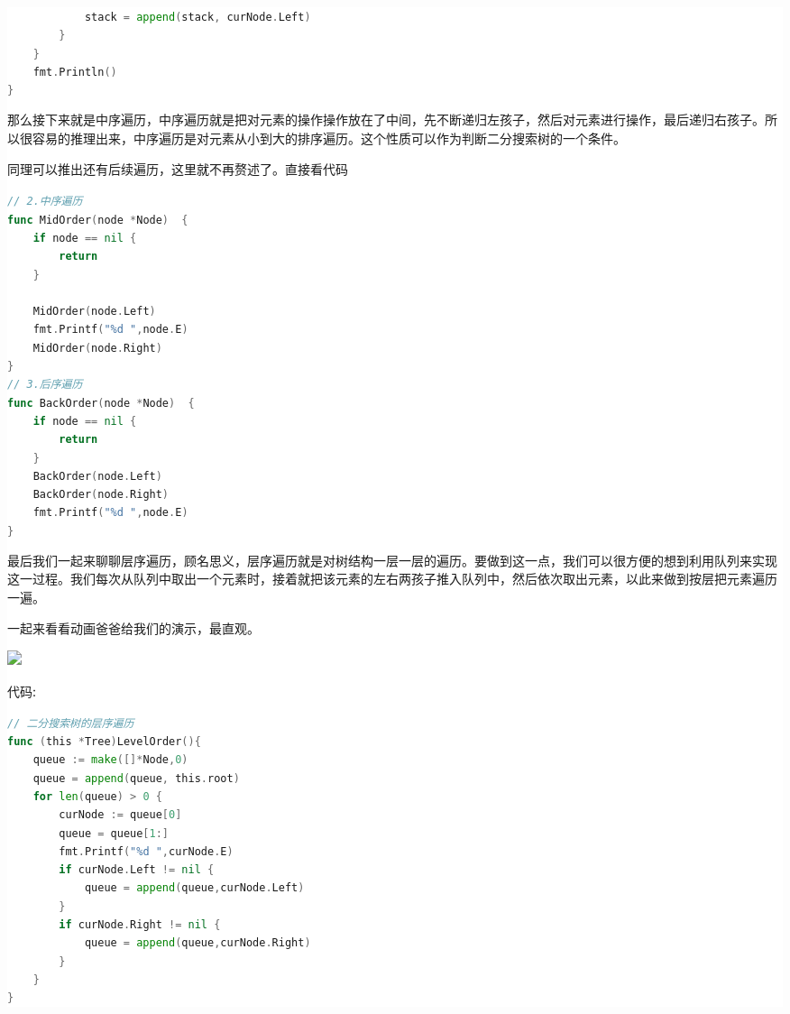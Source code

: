```go
			stack = append(stack, curNode.Left)
		}
	}
	fmt.Println()
}
```

那么接下来就是中序遍历，中序遍历就是把对元素的操作操作放在了中间，先不断递归左孩子，然后对元素进行操作，最后递归右孩子。所以很容易的推理出来，中序遍历是对元素从小到大的排序遍历。这个性质可以作为判断二分搜索树的一个条件。

同理可以推出还有后续遍历，这里就不再赘述了。直接看代码

```go
// 2.中序遍历
func MidOrder(node *Node)  {
	if node == nil {
		return
	}

	MidOrder(node.Left)
	fmt.Printf("%d ",node.E)
	MidOrder(node.Right)
}
// 3.后序遍历
func BackOrder(node *Node)  {
	if node == nil {
		return
	}
	BackOrder(node.Left)
	BackOrder(node.Right)
	fmt.Printf("%d ",node.E)
}
```

最后我们一起来聊聊层序遍历，顾名思义，层序遍历就是对树结构一层一层的遍历。要做到这一点，我们可以很方便的想到利用队列来实现这一过程。我们每次从队列中取出一个元素时，接着就把该元素的左右两孩子推入队列中，然后依次取出元素，以此来做到按层把元素遍历一遍。

一起来看看动画爸爸给我们的演示，最直观。

![](http://exia.gz01.bdysite.com/uploads/big/37e56b12709d542802c5b882e94a3739.gif)

代码:

```go
// 二分搜索树的层序遍历
func (this *Tree)LevelOrder(){
	queue := make([]*Node,0)
	queue = append(queue, this.root)
	for len(queue) > 0 {
		curNode := queue[0]
		queue = queue[1:]
		fmt.Printf("%d ",curNode.E)
		if curNode.Left != nil {
			queue = append(queue,curNode.Left)
		}
		if curNode.Right != nil {
			queue = append(queue,curNode.Right)
		}
	}
}
```
